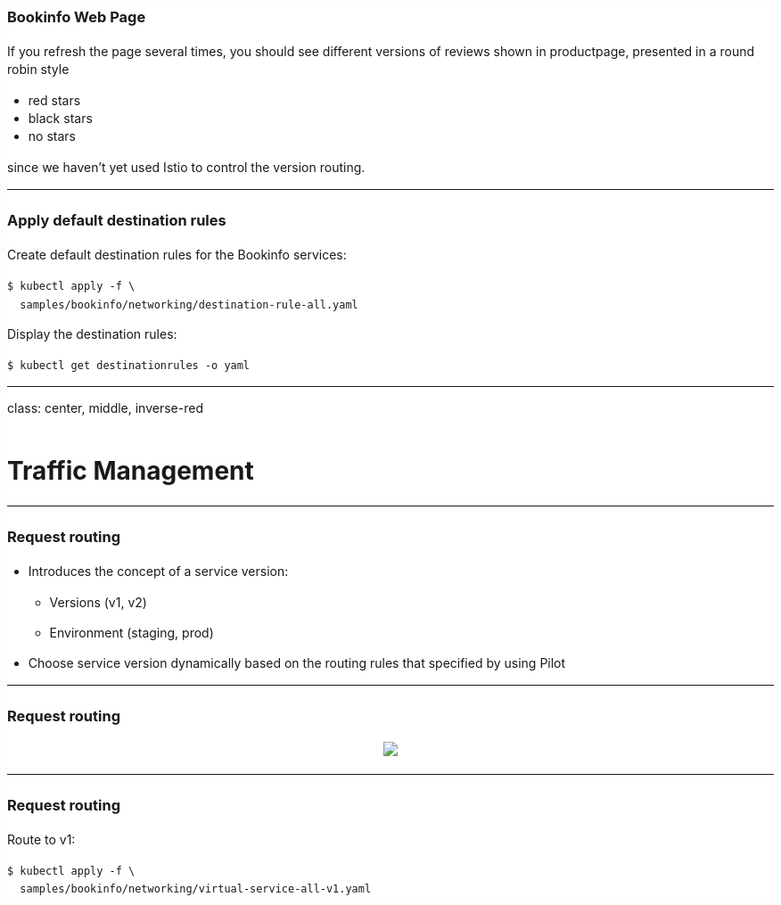 ### Bookinfo Web Page

If you refresh the page several times, you should see different versions of reviews shown in productpage, presented in a round robin style

- red stars
- black stars
- no stars

since we haven’t yet used Istio to control the version routing.

---
### Apply default destination rules

Create default destination rules for the Bookinfo services:

```console
$ kubectl apply -f \
  samples/bookinfo/networking/destination-rule-all.yaml
```

Display the destination rules:

```console
$ kubectl get destinationrules -o yaml
```

---
class: center, middle, inverse-red
# Traffic Management

---
### Request routing

- Introduces the concept of a service version:

  - Versions (v1, v2)
  
  - Environment (staging, prod)

- Choose service version dynamically based on the routing rules that specified by using Pilot

---
### Request routing

<center><img src="https://istio.io/docs/concepts/traffic-management/ServiceModel_Versions.svg" width=63%></center>

---
### Request routing

Route to v1:

```console
$ kubectl apply -f \
  samples/bookinfo/networking/virtual-service-all-v1.yaml
```
